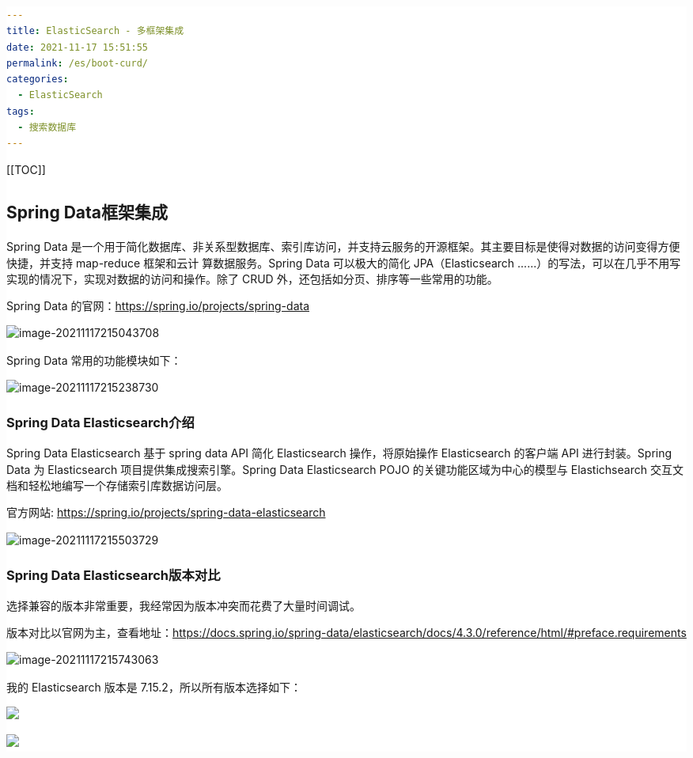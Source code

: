 ```yaml
---
title: ElasticSearch - 多框架集成
date: 2021-11-17 15:51:55
permalink: /es/boot-curd/
categories:
  - ElasticSearch
tags: 
  - 搜索数据库
---
```


[[TOC]]

## Spring Data框架集成

Spring Data 是一个用于简化数据库、非关系型数据库、索引库访问，并支持云服务的开源框架。其主要目标是使得对数据的访问变得方便快捷，并支持 map-reduce 框架和云计 算数据服务。Spring Data 可以极大的简化 JPA（Elasticsearch ......）的写法，可以在几乎不用写实现的情况下，实现对数据的访问和操作。除了 CRUD 外，还包括如分页、排序等一些常用的功能。

Spring Data 的官网：<https://spring.io/projects/spring-data>

![image-20211117215043708](https://fastly.jsdelivr.net/gh/Kele-Bingtang/static/img/ElasticSearch/20211117215542.png)

Spring Data 常用的功能模块如下：

![image-20211117215238730](https://fastly.jsdelivr.net/gh/Kele-Bingtang/static/img/ElasticSearch/20211117215239.png)

### Spring Data Elasticsearch介绍

Spring Data Elasticsearch 基于 spring data API 简化 Elasticsearch 操作，将原始操作 Elasticsearch 的客户端 API 进行封装。Spring Data 为 Elasticsearch 项目提供集成搜索引擎。Spring Data Elasticsearch POJO 的关键功能区域为中心的模型与 Elastichsearch 交互文档和轻松地编写一个存储索引库数据访问层。

官方网站: <https://spring.io/projects/spring-data-elasticsearch>

![image-20211117215503729](https://fastly.jsdelivr.net/gh/Kele-Bingtang/static/img/ElasticSearch/20211117215504.png)

###  Spring Data Elasticsearch版本对比

选择兼容的版本非常重要，我经常因为版本冲突而花费了大量时间调试。

版本对比以官网为主，查看地址：<https://docs.spring.io/spring-data/elasticsearch/docs/4.3.0/reference/html/#preface.requirements>

![image-20211117215743063](https://fastly.jsdelivr.net/gh/Kele-Bingtang/static/img/ElasticSearch/20211117215809.png)

我的 Elasticsearch 版本是 7.15.2，所以所有版本选择如下：

![](https://img.shields.io/badge/Elasticsearch-7.15.2-green)

![](https://img.shields.io/badge/Spring%20Data%20ES-4.3.0-red)
